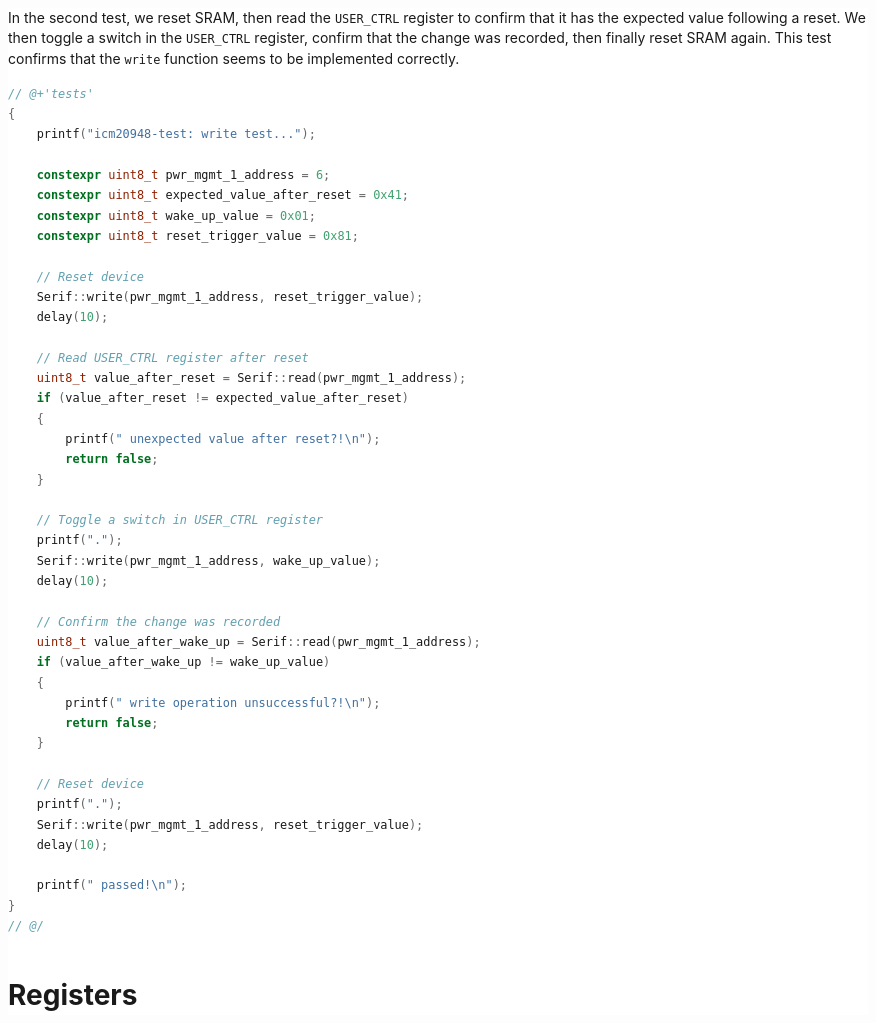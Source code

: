 
In the second test, we reset SRAM, then read the `USER_CTRL` register to
confirm that it has the expected value following a reset. We then toggle a
switch in the `USER_CTRL` register, confirm that the change was recorded, then
finally reset SRAM again. This test confirms that the `write` function seems to
be implemented correctly.

```cpp
// @+'tests'
{
    printf("icm20948-test: write test...");

    constexpr uint8_t pwr_mgmt_1_address = 6;
    constexpr uint8_t expected_value_after_reset = 0x41;
    constexpr uint8_t wake_up_value = 0x01;
    constexpr uint8_t reset_trigger_value = 0x81;

    // Reset device
    Serif::write(pwr_mgmt_1_address, reset_trigger_value);
    delay(10);

    // Read USER_CTRL register after reset
    uint8_t value_after_reset = Serif::read(pwr_mgmt_1_address);
    if (value_after_reset != expected_value_after_reset)
    {
        printf(" unexpected value after reset?!\n");
        return false;
    }

    // Toggle a switch in USER_CTRL register
    printf(".");
    Serif::write(pwr_mgmt_1_address, wake_up_value);
    delay(10);

    // Confirm the change was recorded
    uint8_t value_after_wake_up = Serif::read(pwr_mgmt_1_address);
    if (value_after_wake_up != wake_up_value)
    {
        printf(" write operation unsuccessful?!\n");
        return false;
    }

    // Reset device
    printf(".");
    Serif::write(pwr_mgmt_1_address, reset_trigger_value);
    delay(10);

    printf(" passed!\n");
}
// @/
```

# Registers
